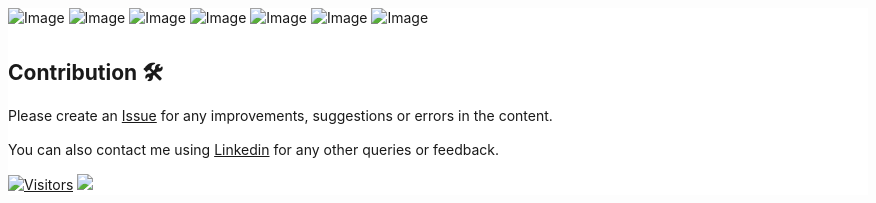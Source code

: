 ![Image](https://user-images.githubusercontent.com/128231261/250954954-5debe022-b84d-441c-9801-581b8f1bdd3c.png)
![Image](https://user-images.githubusercontent.com/128231261/250954951-d97f3fd1-df7c-4a07-8a7a-14307e3ecb59.png)
![Image](https://user-images.githubusercontent.com/128231261/250954955-c3c609c4-ac70-47c2-9a23-52915b57fb1d.png)
![Image](https://user-images.githubusercontent.com/128231261/250954953-b09cd7f6-95ae-46d9-b20f-aec0d70d9251.png)
![Image](https://user-images.githubusercontent.com/128231261/250954957-3d64fddd-a3c5-417a-8093-70c951f86704.png)
![Image](https://user-images.githubusercontent.com/128231261/250954942-185aab60-28ca-488b-a85a-102961ac8381.png)
![Image](https://user-images.githubusercontent.com/128231261/250955016-0122a1cd-56db-44c6-bf45-3b44f4d5fa5b.png)














## Contribution 🛠️
Please create an [Issue](https://github.com/drshahizan/software-engineering/issues) for any improvements, suggestions or errors in the content.

You can also contact me using [Linkedin](https://www.linkedin.com/in/drshahizan/) for any other queries or feedback.

[![Visitors](https://api.visitorbadge.io/api/visitors?path=https%3A%2F%2Fgithub.com%2Fdrshahizan&labelColor=%23697689&countColor=%23555555&style=plastic)](https://visitorbadge.io/status?path=https%3A%2F%2Fgithub.com%2Fdrshahizan)
![](https://hit.yhype.me/github/profile?user_id=81284918)

